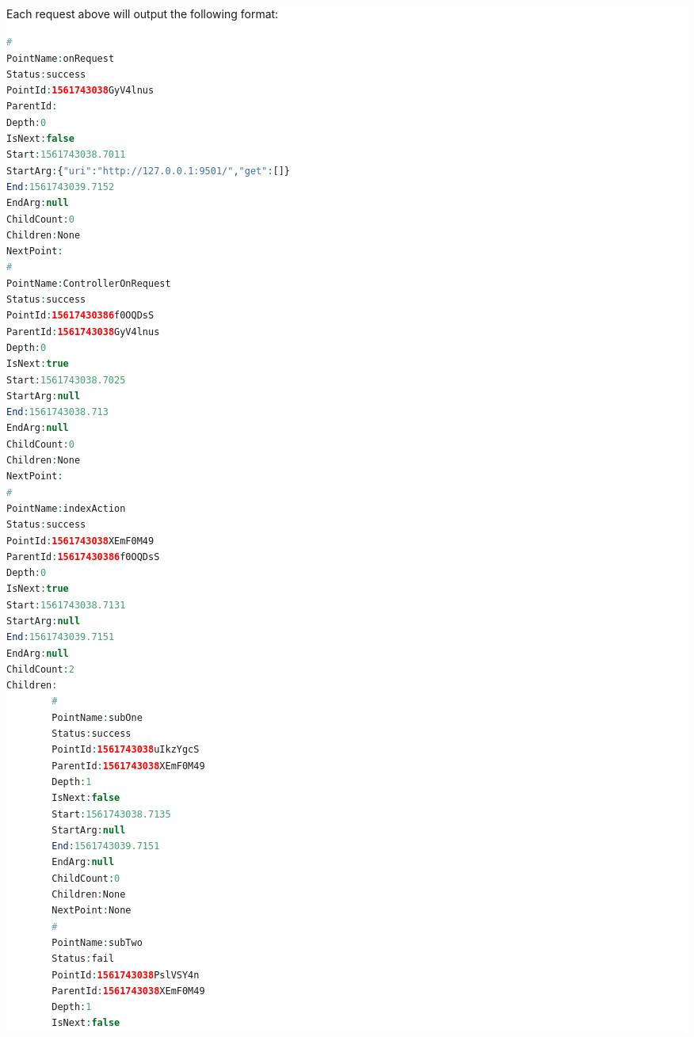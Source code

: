 Each request above will output the following format:
```php
#
PointName:onRequest
Status:success
PointId:1561743038GyV4lnus
ParentId:
Depth:0
IsNext:false
Start:1561743038.7011
StartArg:{"uri":"http://127.0.0.1:9501/","get":[]}
End:1561743039.7152
EndArg:null
ChildCount:0
Children:None
NextPoint:
#
PointName:ControllerOnRequest
Status:success
PointId:15617430386f0OQDsS
ParentId:1561743038GyV4lnus
Depth:0
IsNext:true
Start:1561743038.7025
StartArg:null
End:1561743038.713
EndArg:null
ChildCount:0
Children:None
NextPoint:
#
PointName:indexAction
Status:success
PointId:1561743038XEmF0M49
ParentId:15617430386f0OQDsS
Depth:0
IsNext:true
Start:1561743038.7131
StartArg:null
End:1561743039.7151
EndArg:null
ChildCount:2
Children:
        #
        PointName:subOne
        Status:success
        PointId:1561743038uIkzYgcS
        ParentId:1561743038XEmF0M49
        Depth:1
        IsNext:false
        Start:1561743038.7135
        StartArg:null
        End:1561743039.7151
        EndArg:null
        ChildCount:0
        Children:None
        NextPoint:None
        #
        PointName:subTwo
        Status:fail
        PointId:1561743038PslVSY4n
        ParentId:1561743038XEmF0M49
        Depth:1
        IsNext:false
```